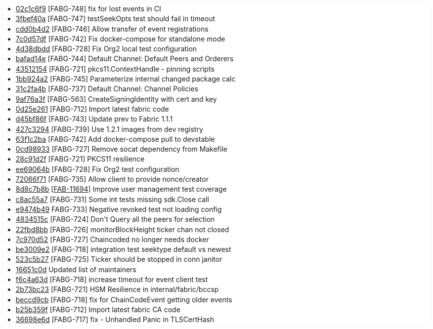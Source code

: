 * [02c1c6f9](https://github.com/littlegirlpppp/fabric-sdk-go-gm/commit/02c1c6f9) [FABG-748] fix for lost events in CI
* [3fbef40a](https://github.com/littlegirlpppp/fabric-sdk-go-gm/commit/3fbef40a) [FABG-747] testSeekOpts test should fail in timeout
* [cdd0b4d2](https://github.com/littlegirlpppp/fabric-sdk-go-gm/commit/cdd0b4d2) [FABG-746] Allow transfer of event registrations
* [7c0d57df](https://github.com/littlegirlpppp/fabric-sdk-go-gm/commit/7c0d57df) [FABG-742] Fix docker-compose for standalone mode
* [4d38dbdd](https://github.com/littlegirlpppp/fabric-sdk-go-gm/commit/4d38dbdd) [FABG-728] Fix Org2 local test configuration
* [bafad14e](https://github.com/littlegirlpppp/fabric-sdk-go-gm/commit/bafad14e) [FABG-744] Default Channel: Default Peers and Orderers
* [43512154](https://github.com/littlegirlpppp/fabric-sdk-go-gm/commit/43512154) [FABG-721] pkcs11.ContextHandle - pinning scripts
* [1bb924a2](https://github.com/littlegirlpppp/fabric-sdk-go-gm/commit/1bb924a2) [FABG-745] Parameterize internal changed package calc
* [31c2fa4b](https://github.com/littlegirlpppp/fabric-sdk-go-gm/commit/31c2fa4b) [FABG-737] Default Channel: Channel Policies
* [9af76a3f](https://github.com/littlegirlpppp/fabric-sdk-go-gm/commit/9af76a3f) [FABG-563] CreateSigningIdentity with cert and key
* [0d25e261](https://github.com/littlegirlpppp/fabric-sdk-go-gm/commit/0d25e261) [FABG-712] Import latest fabric code
* [d45bf86f](https://github.com/littlegirlpppp/fabric-sdk-go-gm/commit/d45bf86f) [FABG-743] Update prev to Fabric 1.1.1
* [427c3294](https://github.com/littlegirlpppp/fabric-sdk-go-gm/commit/427c3294) [FABG-739] Use 1.2.1 images from dev registry
* [63f1c2ba](https://github.com/littlegirlpppp/fabric-sdk-go-gm/commit/63f1c2ba) [FABG-742] Add docker-compose pull to devstable
* [0cd98933](https://github.com/littlegirlpppp/fabric-sdk-go-gm/commit/0cd98933) [FABG-727] Remove socat dependency from Makefile
* [28c91d2f](https://github.com/littlegirlpppp/fabric-sdk-go-gm/commit/28c91d2f) [FABG-721] PKCS11 resilience
* [ee69064b](https://github.com/littlegirlpppp/fabric-sdk-go-gm/commit/ee69064b) [FABG-728] Fix Org2 test configuration
* [72066f71](https://github.com/littlegirlpppp/fabric-sdk-go-gm/commit/72066f71) [FABG-735] Allow client to provide nonce/creator
* [8d8c7b8b](https://github.com/littlegirlpppp/fabric-sdk-go-gm/commit/8d8c7b8b) [[FAB-11694](https://jira.hyperledger.org/browse/FAB-11694)] Improve user management test coverage
* [c8ac55a7](https://github.com/littlegirlpppp/fabric-sdk-go-gm/commit/c8ac55a7) [FABG-731] Some int tests missing sdk.Close call
* [e9474b49](https://github.com/littlegirlpppp/fabric-sdk-go-gm/commit/e9474b49) FABG-733] Negative revoked test not loading config
* [4834515c](https://github.com/littlegirlpppp/fabric-sdk-go-gm/commit/4834515c) [FABG-724] Don't Query all the peers for selection
* [22fbd8bb](https://github.com/littlegirlpppp/fabric-sdk-go-gm/commit/22fbd8bb) [FABG-726] monitorBlockHeight ticker chan not closed
* [7c970d52](https://github.com/littlegirlpppp/fabric-sdk-go-gm/commit/7c970d52) [FABG-727] Chaincoded no longer needs docker
* [be3009e2](https://github.com/littlegirlpppp/fabric-sdk-go-gm/commit/be3009e2) [FABG-718] integration test seektype default vs newest
* [523c5b27](https://github.com/littlegirlpppp/fabric-sdk-go-gm/commit/523c5b27) [FABG-725] Ticker should be stopped in conn janitor
* [16651c0d](https://github.com/littlegirlpppp/fabric-sdk-go-gm/commit/16651c0d) Updated list of maintainers
* [f6c4a63d](https://github.com/littlegirlpppp/fabric-sdk-go-gm/commit/f6c4a63d) [FABG-718] increase timeout for event client test
* [2b73bc23](https://github.com/littlegirlpppp/fabric-sdk-go-gm/commit/2b73bc23) [FABG-721] HSM Resilience in internal/fabric/bccsp
* [beccd9cb](https://github.com/littlegirlpppp/fabric-sdk-go-gm/commit/beccd9cb) [FABG-718] fix for ChainCodeEvent getting older events
* [b25b359f](https://github.com/littlegirlpppp/fabric-sdk-go-gm/commit/b25b359f) [FABG-712] Import latest fabric CA code
* [36698e6d](https://github.com/littlegirlpppp/fabric-sdk-go-gm/commit/36698e6d) [FABG-717] fix - Unhandled Panic in TLSCertHash